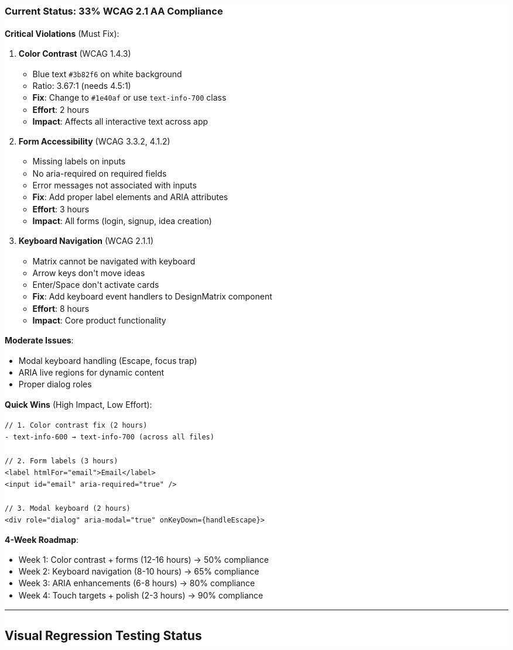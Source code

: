 ### Current Status: 33% WCAG 2.1 AA Compliance

**Critical Violations** (Must Fix):
1. **Color Contrast** (WCAG 1.4.3)
   - Blue text `#3b82f6` on white background
   - Ratio: 3.67:1 (needs 4.5:1)
   - **Fix**: Change to `#1e40af` or use `text-info-700` class
   - **Effort**: 2 hours
   - **Impact**: Affects all interactive text across app

2. **Form Accessibility** (WCAG 3.3.2, 4.1.2)
   - Missing labels on inputs
   - No aria-required on required fields
   - Error messages not associated with inputs
   - **Fix**: Add proper label elements and ARIA attributes
   - **Effort**: 3 hours
   - **Impact**: All forms (login, signup, idea creation)

3. **Keyboard Navigation** (WCAG 2.1.1)
   - Matrix cannot be navigated with keyboard
   - Arrow keys don't move ideas
   - Enter/Space don't activate cards
   - **Fix**: Add keyboard event handlers to DesignMatrix component
   - **Effort**: 8 hours
   - **Impact**: Core product functionality

**Moderate Issues**:
- Modal keyboard handling (Escape, focus trap)
- ARIA live regions for dynamic content
- Proper dialog roles

**Quick Wins** (High Impact, Low Effort):
```tsx
// 1. Color contrast fix (2 hours)
- text-info-600 → text-info-700 (across all files)

// 2. Form labels (3 hours)
<label htmlFor="email">Email</label>
<input id="email" aria-required="true" />

// 3. Modal keyboard (2 hours)
<div role="dialog" aria-modal="true" onKeyDown={handleEscape}>
```

**4-Week Roadmap**:
- Week 1: Color contrast + forms (12-16 hours) → 50% compliance
- Week 2: Keyboard navigation (8-10 hours) → 65% compliance
- Week 3: ARIA enhancements (6-8 hours) → 80% compliance
- Week 4: Touch targets + polish (2-3 hours) → 90% compliance

---

## Visual Regression Testing Status
